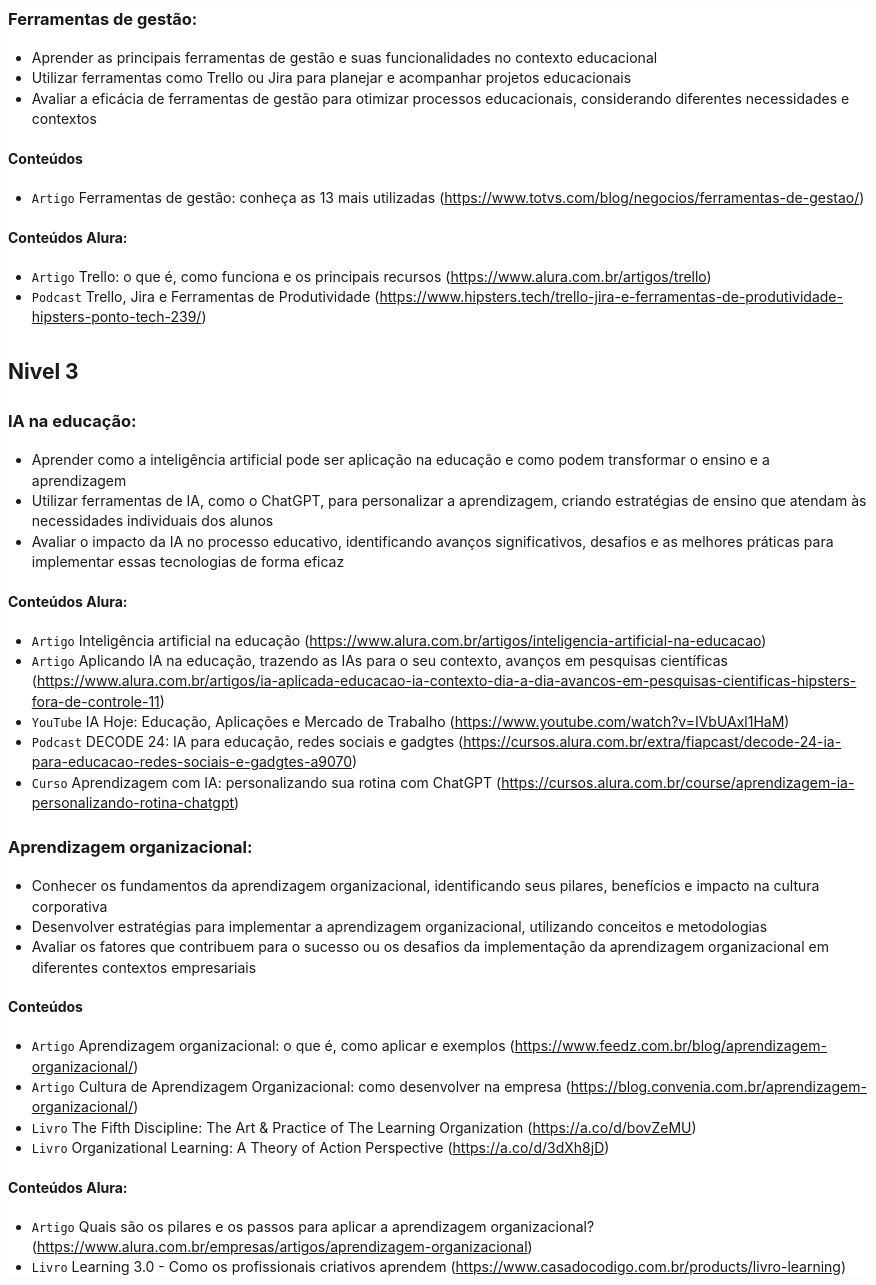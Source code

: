 ### Ferramentas de gestão:
- Aprender as principais ferramentas de gestão e suas funcionalidades no contexto educacional
- Utilizar ferramentas como Trello ou Jira para planejar e acompanhar projetos educacionais
- Avaliar a eficácia de ferramentas de gestão para otimizar processos educacionais, considerando diferentes necessidades e contextos
#### Conteúdos
- `Artigo` Ferramentas de gestão: conheça as 13 mais utilizadas (https://www.totvs.com/blog/negocios/ferramentas-de-gestao/)
#### Conteúdos Alura:
- `Artigo` Trello: o que é, como funciona e os principais recursos (https://www.alura.com.br/artigos/trello)
- `Podcast` Trello, Jira e Ferramentas de Produtividade (https://www.hipsters.tech/trello-jira-e-ferramentas-de-produtividade-hipsters-ponto-tech-239/)
## Nivel 3

### IA na educação:
- Aprender como a inteligência artificial pode ser aplicação na educação e como podem transformar o ensino e a aprendizagem
- Utilizar ferramentas de IA, como o ChatGPT, para personalizar a aprendizagem, criando estratégias de ensino que atendam às necessidades individuais dos alunos
- Avaliar o impacto da IA no processo educativo, identificando avanços significativos, desafios e as melhores práticas para implementar essas tecnologias de forma eficaz
#### Conteúdos Alura:
- `Artigo` Inteligência artificial na educação (https://www.alura.com.br/artigos/inteligencia-artificial-na-educacao)
- `Artigo` Aplicando IA na educação, trazendo as IAs para o seu contexto, avanços em pesquisas científicas (https://www.alura.com.br/artigos/ia-aplicada-educacao-ia-contexto-dia-a-dia-avancos-em-pesquisas-cientificas-hipsters-fora-de-controle-11)
- `YouTube` IA Hoje: Educação, Aplicações e Mercado de Trabalho (https://www.youtube.com/watch?v=IVbUAxl1HaM)
- `Podcast` DECODE 24: IA para educação, redes sociais e gadgtes (https://cursos.alura.com.br/extra/fiapcast/decode-24-ia-para-educacao-redes-sociais-e-gadgtes-a9070)
- `Curso` Aprendizagem com IA: personalizando sua rotina com ChatGPT (https://cursos.alura.com.br/course/aprendizagem-ia-personalizando-rotina-chatgpt)

### Aprendizagem organizacional:
- Conhecer os fundamentos da aprendizagem organizacional, identificando seus pilares, benefícios e impacto na cultura corporativa
- Desenvolver estratégias para implementar a aprendizagem organizacional, utilizando conceitos e metodologias
- Avaliar os fatores que contribuem para o sucesso ou os desafios da implementação da aprendizagem organizacional em diferentes contextos empresariais
#### Conteúdos
- `Artigo` Aprendizagem organizacional: o que é, como aplicar e exemplos (https://www.feedz.com.br/blog/aprendizagem-organizacional/)
- `Artigo` Cultura de Aprendizagem Organizacional: como desenvolver na empresa (https://blog.convenia.com.br/aprendizagem-organizacional/)
- `Livro` The Fifth Discipline: The Art & Practice of The Learning Organization (https://a.co/d/bovZeMU)
- `Livro` Organizational Learning: A Theory of Action Perspective (https://a.co/d/3dXh8jD)
#### Conteúdos Alura:
- `Artigo` Quais são os pilares e os passos para aplicar a aprendizagem organizacional? (https://www.alura.com.br/empresas/artigos/aprendizagem-organizacional)
- `Livro` Learning 3.0 - Como os profissionais criativos aprendem (https://www.casadocodigo.com.br/products/livro-learning)
